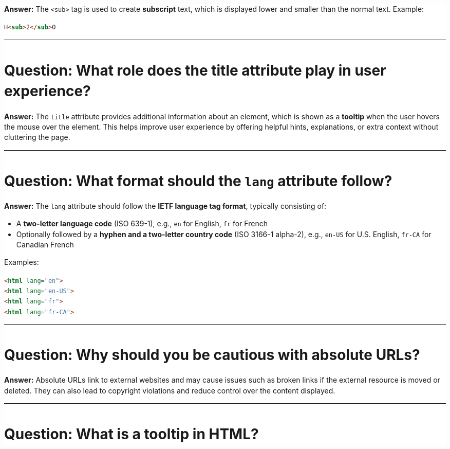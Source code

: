 **Answer:**
The `<sub>` tag is used to create **subscript** text, which is displayed lower and smaller than the normal text.
Example:

```html
H<sub>2</sub>O
```

---

# Question: What role does the title attribute play in user experience?

**Answer:**
The `title` attribute provides additional information about an element, which is shown as a **tooltip** when the user hovers the mouse over the element. This helps improve user experience by offering helpful hints, explanations, or extra context without cluttering the page.

---

# Question: What format should the `lang` attribute follow?

**Answer:**
The `lang` attribute should follow the **IETF language tag format**, typically consisting of:

* A **two-letter language code** (ISO 639-1), e.g., `en` for English, `fr` for French
* Optionally followed by a **hyphen and a two-letter country code** (ISO 3166-1 alpha-2), e.g., `en-US` for U.S. English, `fr-CA` for Canadian French

Examples:

```html
<html lang="en">
<html lang="en-US">
<html lang="fr">
<html lang="fr-CA">
```

---

# Question: Why should you be cautious with absolute URLs?

**Answer:**
Absolute URLs link to external websites and may cause issues such as broken links if the external resource is moved or deleted. They can also lead to copyright violations and reduce control over the content displayed.

---

# Question: What is a tooltip in HTML?
